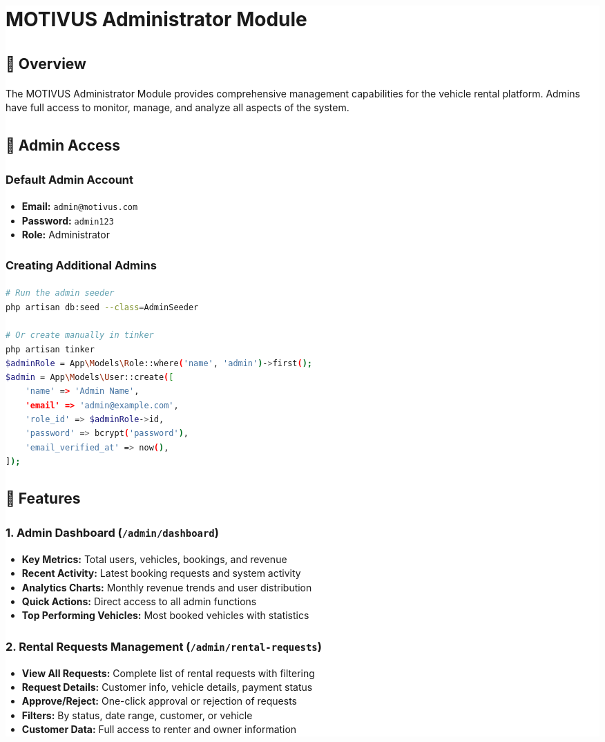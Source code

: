 # MOTIVUS Administrator Module

## 🎯 Overview

The MOTIVUS Administrator Module provides comprehensive management capabilities for the vehicle rental platform. Admins have full access to monitor, manage, and analyze all aspects of the system.

## 🔐 Admin Access

### Default Admin Account
- **Email:** `admin@motivus.com`
- **Password:** `admin123`
- **Role:** Administrator

### Creating Additional Admins
```bash
# Run the admin seeder
php artisan db:seed --class=AdminSeeder

# Or create manually in tinker
php artisan tinker
$adminRole = App\Models\Role::where('name', 'admin')->first();
$admin = App\Models\User::create([
    'name' => 'Admin Name',
    'email' => 'admin@example.com',
    'role_id' => $adminRole->id,
    'password' => bcrypt('password'),
    'email_verified_at' => now(),
]);
```

## 🚀 Features

### 1. **Admin Dashboard** (`/admin/dashboard`)
- **Key Metrics:** Total users, vehicles, bookings, and revenue
- **Recent Activity:** Latest booking requests and system activity
- **Analytics Charts:** Monthly revenue trends and user distribution
- **Quick Actions:** Direct access to all admin functions
- **Top Performing Vehicles:** Most booked vehicles with statistics

### 2. **Rental Requests Management** (`/admin/rental-requests`)
- **View All Requests:** Complete list of rental requests with filtering
- **Request Details:** Customer info, vehicle details, payment status
- **Approve/Reject:** One-click approval or rejection of requests
- **Filters:** By status, date range, customer, or vehicle
- **Customer Data:** Full access to renter and owner information
